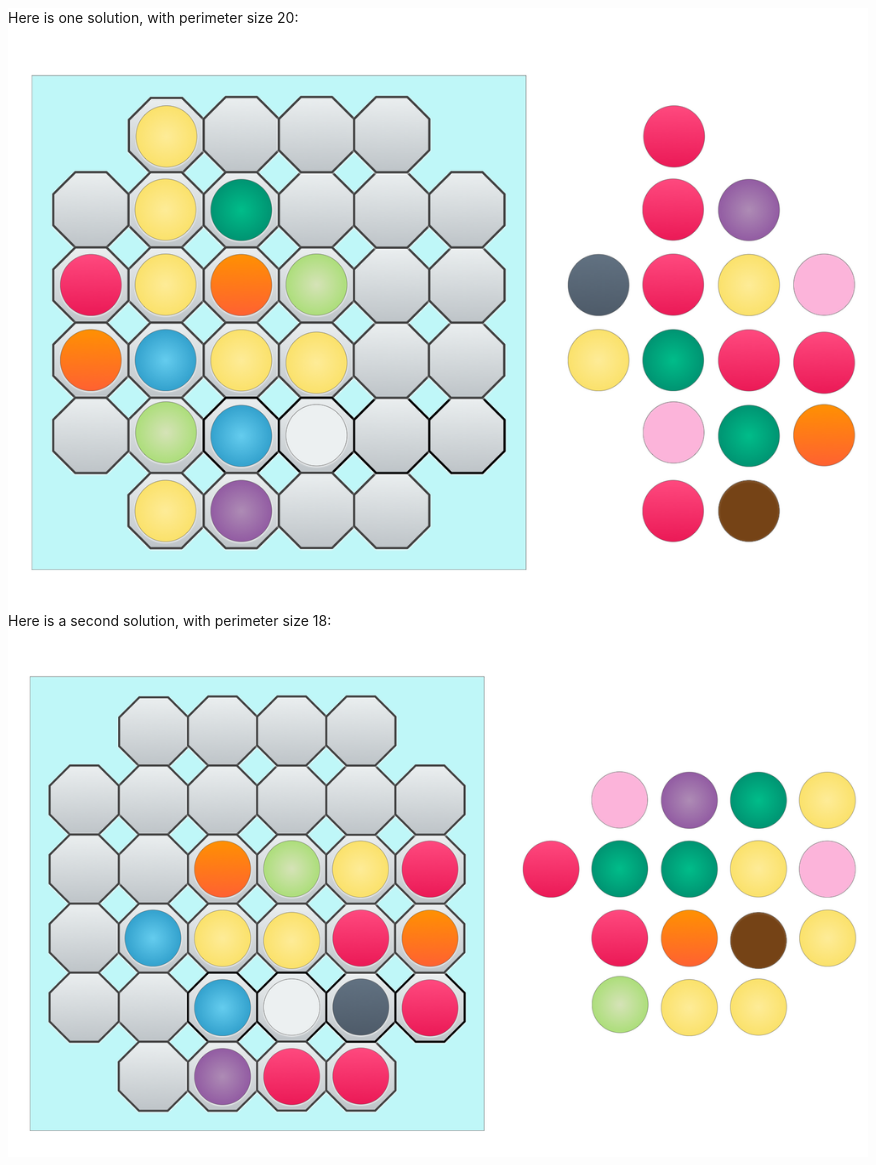Here is one solution, with perimeter size 20:

![Figure 4: First solution, perimeter 22.](3BA1AC08-A22F-469D-9CA9-D05CB29A42DC.png)

Here is a second solution, with perimeter size 18:

![Figure 5: Second solution, perimeter 18.](C80FA700-E1E3-49CB-B798-A72E5786F72E.png)
